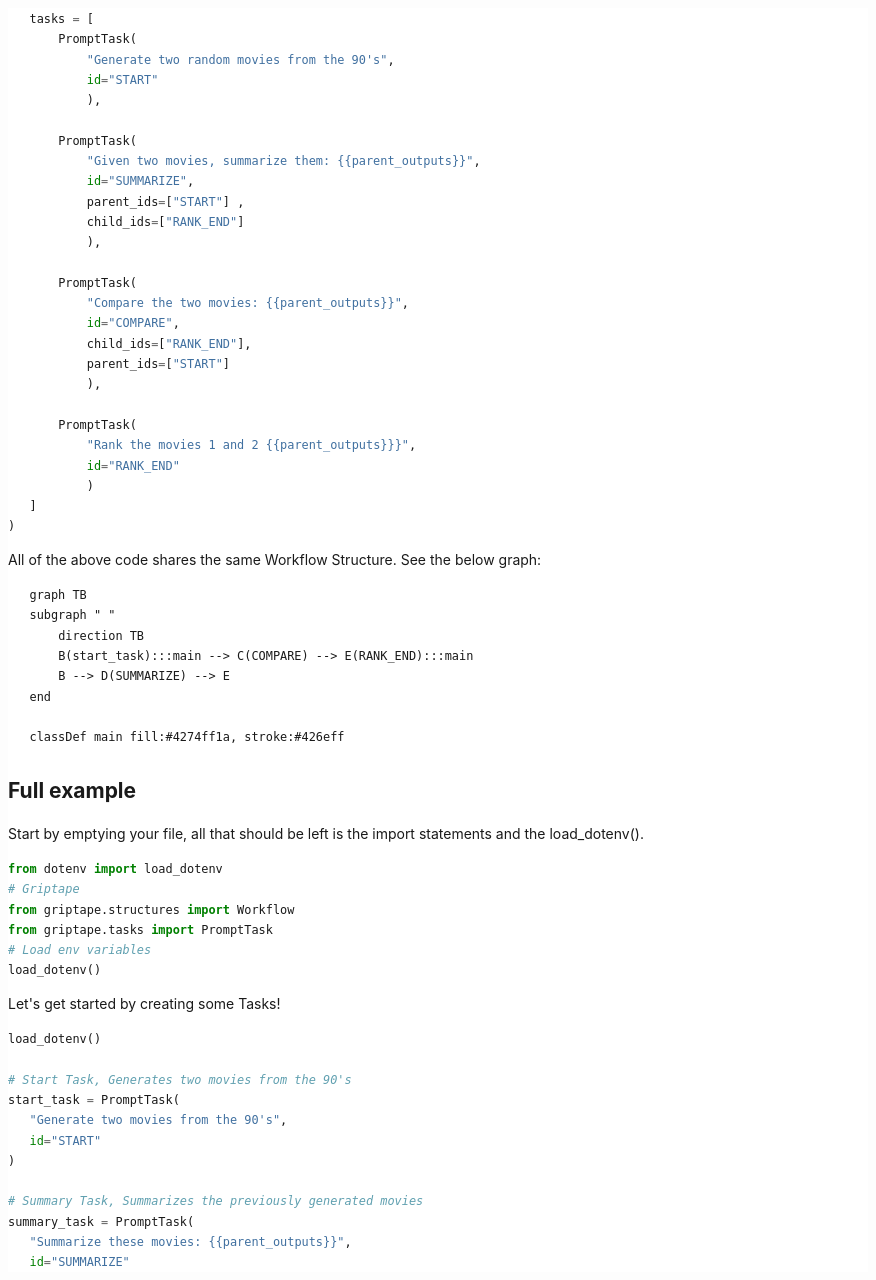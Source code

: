 ```python linenums="1" hl_lines="11-12 18-19" title="app.py"
   tasks = [
       PromptTask(
           "Generate two random movies from the 90's",
           id="START"
           ),

       PromptTask(
           "Given two movies, summarize them: {{parent_outputs}}",
           id="SUMMARIZE",
           parent_ids=["START"] ,
           child_ids=["RANK_END"]
           ),

       PromptTask(
           "Compare the two movies: {{parent_outputs}}",
           id="COMPARE",
           child_ids=["RANK_END"],
           parent_ids=["START"]
           ),

       PromptTask(
           "Rank the movies 1 and 2 {{parent_outputs}}}",
           id="RANK_END"
           )
   ]
)
```
All of the above code shares the same Workflow Structure. See the below graph:
```mermaid
   graph TB
   subgraph " "
       direction TB
       B(start_task):::main --> C(COMPARE) --> E(RANK_END):::main
       B --> D(SUMMARIZE) --> E
   end
  
   classDef main fill:#4274ff1a, stroke:#426eff
```
## Full example
Start by emptying your file, all that should be left is the import statements and the load_dotenv().
```python
from dotenv import load_dotenv
# Griptape
from griptape.structures import Workflow
from griptape.tasks import PromptTask
# Load env variables
load_dotenv()
```
Let's get started by creating some Tasks!
```python hl_lines="3-7 9-13 15-19 21-25" linenums="1" title="app.py"
load_dotenv()

# Start Task, Generates two movies from the 90's
start_task = PromptTask(
   "Generate two movies from the 90's",
   id="START"
)

# Summary Task, Summarizes the previously generated movies
summary_task = PromptTask(
   "Summarize these movies: {{parent_outputs}}",
   id="SUMMARIZE"
```